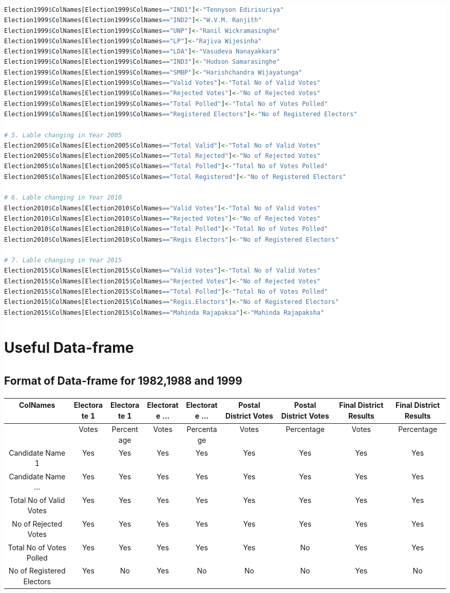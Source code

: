 ``` r
Election1999$ColNames[Election1999$ColNames=="IND1"]<-"Tennyson Edirisuriya"
Election1999$ColNames[Election1999$ColNames=="IND2"]<-"W.V.M. Ranjith"
Election1999$ColNames[Election1999$ColNames=="UNP"]<-"Ranil Wickramasinghe"
Election1999$ColNames[Election1999$ColNames=="LP"]<-"Rajiva Wijesinha"
Election1999$ColNames[Election1999$ColNames=="LDA"]<-"Vasudeva Nanayakkara"
Election1999$ColNames[Election1999$ColNames=="IND3"]<-"Hudson Samarasinghe"
Election1999$ColNames[Election1999$ColNames=="SMBP"]<-"Harishchandra Wijayatunga"
Election1999$ColNames[Election1999$ColNames=="Valid Votes"]<-"Total No of Valid Votes"
Election1999$ColNames[Election1999$ColNames=="Rejected Votes"]<-"No of Rejected Votes"
Election1999$ColNames[Election1999$ColNames=="Total Polled"]<-"Total No of Votes Polled"
Election1999$ColNames[Election1999$ColNames=="Registered Electors"]<-"No of Registered Electors"

# 5. Lable changing in Year 2005
Election2005$ColNames[Election2005$ColNames=="Total Valid"]<-"Total No of Valid Votes"
Election2005$ColNames[Election2005$ColNames=="Total Rejected"]<-"No of Rejected Votes"
Election2005$ColNames[Election2005$ColNames=="Total Polled"]<-"Total No of Votes Polled"
Election2005$ColNames[Election2005$ColNames=="Total Registered"]<-"No of Registered Electors"

# 6. Lable changing in Year 2010
Election2010$ColNames[Election2010$ColNames=="Valid Votes"]<-"Total No of Valid Votes"
Election2010$ColNames[Election2010$ColNames=="Rejected Votes"]<-"No of Rejected Votes"
Election2010$ColNames[Election2010$ColNames=="Total Polled"]<-"Total No of Votes Polled"
Election2010$ColNames[Election2010$ColNames=="Regis Electors"]<-"No of Registered Electors"

# 7. Lable changing in Year 2015
Election2015$ColNames[Election2015$ColNames=="Valid Votes"]<-"Total No of Valid Votes"
Election2015$ColNames[Election2015$ColNames=="Rejected Votes"]<-"No of Rejected Votes"
Election2015$ColNames[Election2015$ColNames=="Total Polled"]<-"Total No of Votes Polled"
Election2015$ColNames[Election2015$ColNames=="Regis.Electors"]<-"No of Registered Electors"
Election2015$ColNames[Election2015$ColNames=="Mahinda Rajapaksa"]<-"Mahinda Rajapaksha"
```

# Useful Data-frame

## Format of Data-frame for 1982,1988 and 1999

|         ColNames          | Electorate 1 | Electorate 1 | Electorate … | Electorate … | Postal District Votes | Postal District Votes | Final District Results | Final District Results |
| :-----------------------: | :----------: | :----------: | :----------: | :----------: | :-------------------: | :-------------------: | :--------------------: | :--------------------: |
|                           |    Votes     |  Percentage  |    Votes     |  Percentage  |         Votes         |      Percentage       |         Votes          |       Percentage       |
|     Candidate Name 1      |     Yes      |     Yes      |     Yes      |     Yes      |          Yes          |          Yes          |          Yes           |          Yes           |
|     Candidate Name …      |     Yes      |     Yes      |     Yes      |     Yes      |          Yes          |          Yes          |          Yes           |          Yes           |
|  Total No of Valid Votes  |     Yes      |     Yes      |     Yes      |     Yes      |          Yes          |          Yes          |          Yes           |          Yes           |
|   No of Rejected Votes    |     Yes      |     Yes      |     Yes      |     Yes      |          Yes          |          Yes          |          Yes           |          Yes           |
| Total No of Votes Polled  |     Yes      |     Yes      |     Yes      |     Yes      |          Yes          |          No           |          Yes           |          Yes           |
| No of Registered Electors |     Yes      |      No      |     Yes      |      No      |          No           |          No           |          Yes           |           No           |
